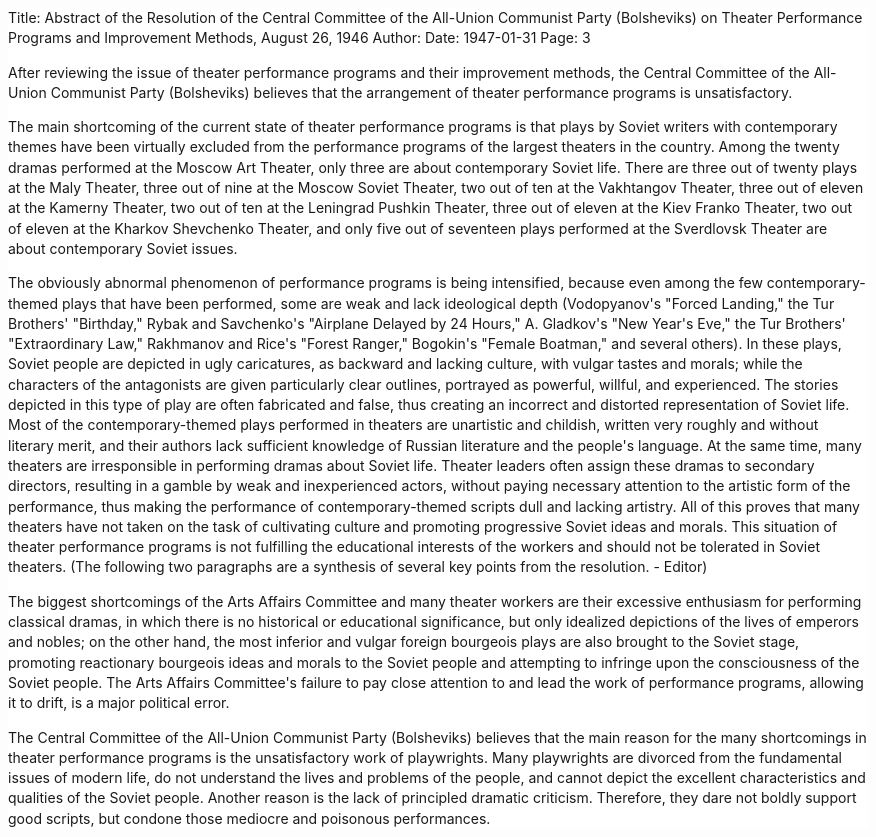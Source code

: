 Title: Abstract of the Resolution of the Central Committee of the All-Union Communist Party (Bolsheviks) on Theater Performance Programs and Improvement Methods, August 26, 1946
Author: 
Date: 1947-01-31
Page: 3

After reviewing the issue of theater performance programs and their improvement methods, the Central Committee of the All-Union Communist Party (Bolsheviks) believes that the arrangement of theater performance programs is unsatisfactory.

The main shortcoming of the current state of theater performance programs is that plays by Soviet writers with contemporary themes have been virtually excluded from the performance programs of the largest theaters in the country. Among the twenty dramas performed at the Moscow Art Theater, only three are about contemporary Soviet life. There are three out of twenty plays at the Maly Theater, three out of nine at the Moscow Soviet Theater, two out of ten at the Vakhtangov Theater, three out of eleven at the Kamerny Theater, two out of ten at the Leningrad Pushkin Theater, three out of eleven at the Kiev Franko Theater, two out of eleven at the Kharkov Shevchenko Theater, and only five out of seventeen plays performed at the Sverdlovsk Theater are about contemporary Soviet issues.

The obviously abnormal phenomenon of performance programs is being intensified, because even among the few contemporary-themed plays that have been performed, some are weak and lack ideological depth (Vodopyanov's "Forced Landing," the Tur Brothers' "Birthday," Rybak and Savchenko's "Airplane Delayed by 24 Hours," A. Gladkov's "New Year's Eve," the Tur Brothers' "Extraordinary Law," Rakhmanov and Rice's "Forest Ranger," Bogokin's "Female Boatman," and several others). In these plays, Soviet people are depicted in ugly caricatures, as backward and lacking culture, with vulgar tastes and morals; while the characters of the antagonists are given particularly clear outlines, portrayed as powerful, willful, and experienced. The stories depicted in this type of play are often fabricated and false, thus creating an incorrect and distorted representation of Soviet life. Most of the contemporary-themed plays performed in theaters are unartistic and childish, written very roughly and without literary merit, and their authors lack sufficient knowledge of Russian literature and the people's language. At the same time, many theaters are irresponsible in performing dramas about Soviet life. Theater leaders often assign these dramas to secondary directors, resulting in a gamble by weak and inexperienced actors, without paying necessary attention to the artistic form of the performance, thus making the performance of contemporary-themed scripts dull and lacking artistry. All of this proves that many theaters have not taken on the task of cultivating culture and promoting progressive Soviet ideas and morals. This situation of theater performance programs is not fulfilling the educational interests of the workers and should not be tolerated in Soviet theaters. (The following two paragraphs are a synthesis of several key points from the resolution. - Editor)

The biggest shortcomings of the Arts Affairs Committee and many theater workers are their excessive enthusiasm for performing classical dramas, in which there is no historical or educational significance, but only idealized depictions of the lives of emperors and nobles; on the other hand, the most inferior and vulgar foreign bourgeois plays are also brought to the Soviet stage, promoting reactionary bourgeois ideas and morals to the Soviet people and attempting to infringe upon the consciousness of the Soviet people. The Arts Affairs Committee's failure to pay close attention to and lead the work of performance programs, allowing it to drift, is a major political error.

The Central Committee of the All-Union Communist Party (Bolsheviks) believes that the main reason for the many shortcomings in theater performance programs is the unsatisfactory work of playwrights. Many playwrights are divorced from the fundamental issues of modern life, do not understand the lives and problems of the people, and cannot depict the excellent characteristics and qualities of the Soviet people. Another reason is the lack of principled dramatic criticism. Therefore, they dare not boldly support good scripts, but condone those mediocre and poisonous performances.
